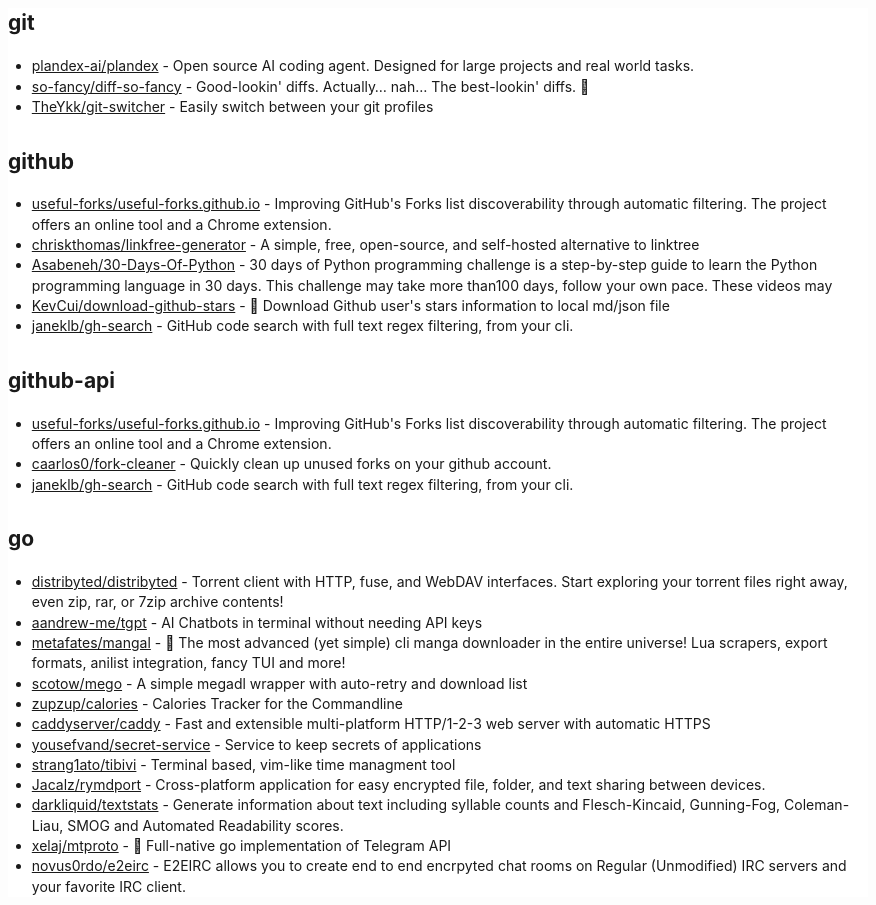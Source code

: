 ## git 

- [plandex-ai/plandex](https://github.com/plandex-ai/plandex) - Open source AI coding agent. Designed for large projects and real world tasks.
- [so-fancy/diff-so-fancy](https://github.com/so-fancy/diff-so-fancy) - Good-lookin' diffs. Actually… nah… The best-lookin' diffs. :tada:
- [TheYkk/git-switcher](https://github.com/TheYkk/git-switcher) - Easily switch between your git profiles

## github 

- [useful-forks/useful-forks.github.io](https://github.com/useful-forks/useful-forks.github.io) - Improving GitHub's Forks list discoverability through automatic filtering. The project offers an online tool and a Chrome extension.
- [chriskthomas/linkfree-generator](https://github.com/chriskthomas/linkfree-generator) - A simple, free, open-source, and self-hosted alternative to linktree
- [Asabeneh/30-Days-Of-Python](https://github.com/Asabeneh/30-Days-Of-Python) - 30 days of Python programming challenge is a step-by-step guide to learn the Python programming language in 30 days. This challenge may take more than100 days, follow your own pace.  These videos may 
- [KevCui/download-github-stars](https://github.com/KevCui/download-github-stars) - :star2: Download Github user's stars information to local md/json file
- [janeklb/gh-search](https://github.com/janeklb/gh-search) - GitHub code search with full text regex filtering, from your cli.

## github-api 

- [useful-forks/useful-forks.github.io](https://github.com/useful-forks/useful-forks.github.io) - Improving GitHub's Forks list discoverability through automatic filtering. The project offers an online tool and a Chrome extension.
- [caarlos0/fork-cleaner](https://github.com/caarlos0/fork-cleaner) - Quickly clean up unused forks on your github account.
- [janeklb/gh-search](https://github.com/janeklb/gh-search) - GitHub code search with full text regex filtering, from your cli.

## go 

- [distribyted/distribyted](https://github.com/distribyted/distribyted) - Torrent client with HTTP, fuse, and WebDAV interfaces. Start exploring your torrent files right away, even zip, rar, or 7zip archive contents!
- [aandrew-me/tgpt](https://github.com/aandrew-me/tgpt) - AI Chatbots in terminal without needing API keys
- [metafates/mangal](https://github.com/metafates/mangal) - 📖 The most advanced (yet simple) cli manga downloader in the entire universe! Lua scrapers, export formats, anilist integration, fancy TUI and more!
- [scotow/mego](https://github.com/scotow/mego) - A simple megadl wrapper with auto-retry and download list
- [zupzup/calories](https://github.com/zupzup/calories) - Calories Tracker for the Commandline
- [caddyserver/caddy](https://github.com/caddyserver/caddy) - Fast and extensible multi-platform HTTP/1-2-3 web server with automatic HTTPS
- [yousefvand/secret-service](https://github.com/yousefvand/secret-service) - Service to keep secrets of applications
- [strang1ato/tibivi](https://github.com/strang1ato/tibivi) - Terminal based, vim-like time managment tool
- [Jacalz/rymdport](https://github.com/Jacalz/rymdport) - Cross-platform application for easy encrypted file, folder, and text sharing between devices.
- [darkliquid/textstats](https://github.com/darkliquid/textstats) - Generate information about text including syllable counts and Flesch-Kincaid, Gunning-Fog, Coleman-Liau, SMOG and Automated Readability scores.
- [xelaj/mtproto](https://github.com/xelaj/mtproto) - 🦋 Full-native go implementation of Telegram API
- [novus0rdo/e2eirc](https://github.com/novus0rdo/e2eirc) - E2EIRC allows you to create end to end encrpyted chat rooms on Regular (Unmodified) IRC servers and your favorite IRC client.